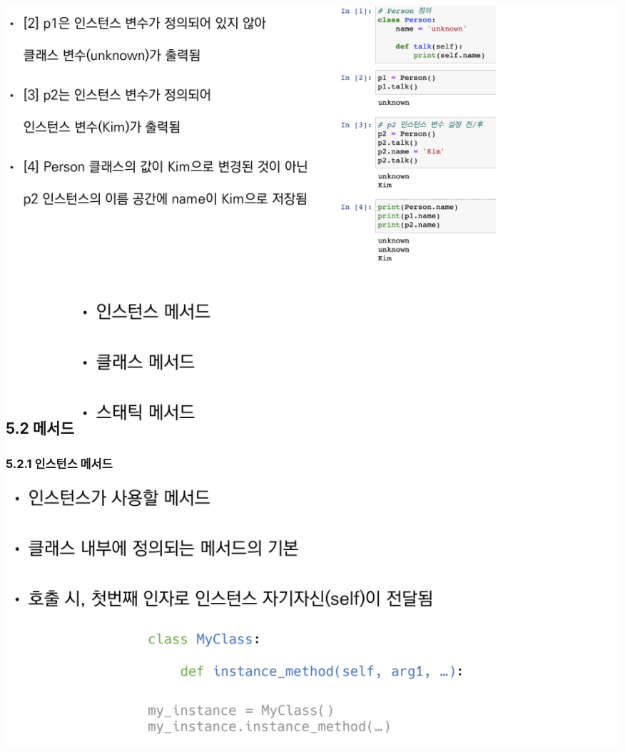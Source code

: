 ![image-20210731164509208](Mydoc.assets/image-20210731164509208.png)

## 5.2 메서드![image-20210731164550911](Mydoc.assets/image-20210731164550911.png)

### 5.2.1 인스턴스 메서드

![image-20210731164605336](Mydoc.assets/image-20210731164605336.png)
